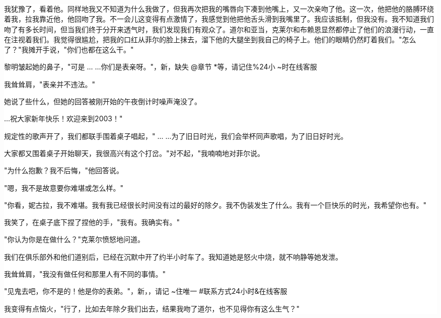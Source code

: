 

我犹豫了，看着他。同样地我又不知道为什么我做了，但我再次把我的嘴唇向下凑到他嘴上，又一次亲吻了他。这一次，他把他的胳膊环绕着我，拉我靠近他，他回吻了我。不一会儿这变得有点激情了，我感觉到他把他舌头滑到我嘴里了。我应该抵制，但我没有。我不知道我们吻了有多长时间，但当我们终于分开来透气时，我们发现我们有观众了。道尔和亚当，克莱尔和布赖恩显然都停止了他们的浪漫行动，一直在注视着我们。我觉得很尴尬，把我的口红从菲尔的脸上抹去，溜下他的大腿坐到我自己的椅子上。他们的眼睛仍然盯着我们。"怎么了？"我摊开手说，"你们也都在这么干。"





黎明皱起她的鼻子，"可是 ... ...你们是表亲呀。"，新，缺失 @章节 *等，请记住%24小 ~时在线客服



我耸耸肩，"表亲并不违法。"



她说了些什么，但她的回答被刚开始的午夜倒计时噪声淹没了。



 ...祝大家新年快乐！欢迎来到2003！"



规定性的歌声开了，我们都联手围着桌子唱起，" ... ...为了旧日时光，我们会举杯同声歌唱，为了旧日好时光。





大家都又围着桌子开始聊天，我很高兴有这个打岔。"对不起，"我喃喃地对菲尔说。



"为什么抱歉？我不后悔，"他回答说。



"嗯，我不是故意要你难堪或怎么样。"





"你看，妮古拉，我不难堪。我有我已经很长时间没有过的最好的除夕。我不伪装发生了什么。我有一个巨快乐的时光，我希望你也有。"



我笑了，在桌子底下捏了捏他的手，"我有。我确实有。"





"你认为你是在做什么？"克莱尔愤怒地问道。





我们在俱乐部外和他们道别后，已经在沉默中开了约半小时车了。我知道她是怒火中烧，就不响静等她发泄。



我耸耸肩，"我没有做任何和那里人有不同的事情。"





"见鬼去吧，你不是的！他是你的表弟。"，新，，请记 ~住唯一 #联系方式24小时&在线客服





我变得有点恼火，"行了，比如去年除夕我们出去，结果我吻了道尔，也不见得你有这么生气？"
